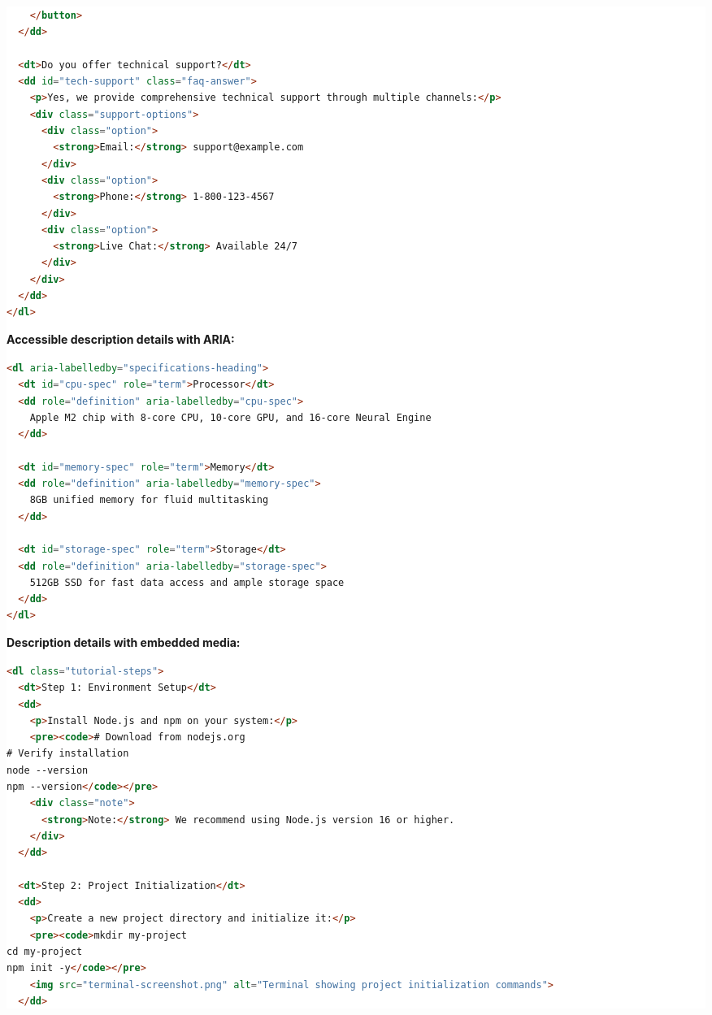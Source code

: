 ```html
    </button>
  </dd>
  
  <dt>Do you offer technical support?</dt>
  <dd id="tech-support" class="faq-answer">
    <p>Yes, we provide comprehensive technical support through multiple channels:</p>
    <div class="support-options">
      <div class="option">
        <strong>Email:</strong> support@example.com
      </div>
      <div class="option">
        <strong>Phone:</strong> 1-800-123-4567
      </div>
      <div class="option">
        <strong>Live Chat:</strong> Available 24/7
      </div>
    </div>
  </dd>
</dl>
```

**Accessible description details with ARIA:**
```html
<dl aria-labelledby="specifications-heading">
  <dt id="cpu-spec" role="term">Processor</dt>
  <dd role="definition" aria-labelledby="cpu-spec">
    Apple M2 chip with 8-core CPU, 10-core GPU, and 16-core Neural Engine
  </dd>
  
  <dt id="memory-spec" role="term">Memory</dt>
  <dd role="definition" aria-labelledby="memory-spec">
    8GB unified memory for fluid multitasking
  </dd>
  
  <dt id="storage-spec" role="term">Storage</dt>
  <dd role="definition" aria-labelledby="storage-spec">
    512GB SSD for fast data access and ample storage space
  </dd>
</dl>
```

**Description details with embedded media:**
```html
<dl class="tutorial-steps">
  <dt>Step 1: Environment Setup</dt>
  <dd>
    <p>Install Node.js and npm on your system:</p>
    <pre><code># Download from nodejs.org
# Verify installation
node --version
npm --version</code></pre>
    <div class="note">
      <strong>Note:</strong> We recommend using Node.js version 16 or higher.
    </div>
  </dd>
  
  <dt>Step 2: Project Initialization</dt>
  <dd>
    <p>Create a new project directory and initialize it:</p>
    <pre><code>mkdir my-project
cd my-project
npm init -y</code></pre>
    <img src="terminal-screenshot.png" alt="Terminal showing project initialization commands">
  </dd>
```